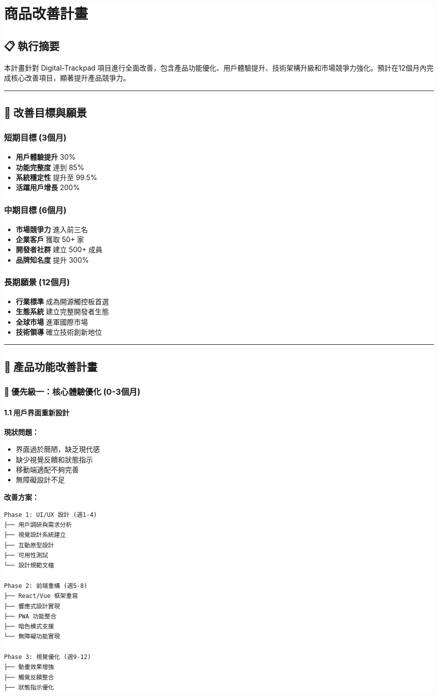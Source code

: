 # 商品改善計畫

## 📋 執行摘要

本計畫針對 Digital-Trackpad 項目進行全面改善，包含產品功能優化、用戶體驗提升、技術架構升級和市場競爭力強化。預計在12個月內完成核心改善項目，顯著提升產品競爭力。

---

## 🎯 改善目標與願景

### 短期目標 (3個月)
- **用戶體驗提升** 30%
- **功能完整度** 達到 85%
- **系統穩定性** 提升至 99.5%
- **活躍用戶增長** 200%

### 中期目標 (6個月)
- **市場競爭力** 進入前三名
- **企業客戶** 獲取 50+ 家
- **開發者社群** 建立 500+ 成員
- **品牌知名度** 提升 300%

### 長期願景 (12個月)
- **行業標準** 成為開源觸控板首選
- **生態系統** 建立完整開發者生態
- **全球市場** 進軍國際市場
- **技術領導** 確立技術創新地位

---

## 🔧 產品功能改善計畫

### 🥇 優先級一：核心體驗優化 (0-3個月)

#### 1.1 用戶界面重新設計
**現狀問題：**
- 界面過於簡陋，缺乏現代感
- 缺少視覺反饋和狀態指示
- 移動端適配不夠完善
- 無障礙設計不足

**改善方案：**
```
Phase 1: UI/UX 設計 (週1-4)
├── 用戶調研與需求分析
├── 視覺設計系統建立
├── 互動原型設計
├── 可用性測試
└── 設計規範文檔

Phase 2: 前端重構 (週5-8)
├── React/Vue 框架重寫
├── 響應式設計實現
├── PWA 功能整合
├── 暗色模式支援
└── 無障礙功能實現

Phase 3: 視覺優化 (週9-12)
├── 動畫效果增強
├── 觸覺反饋整合
├── 狀態指示優化
```